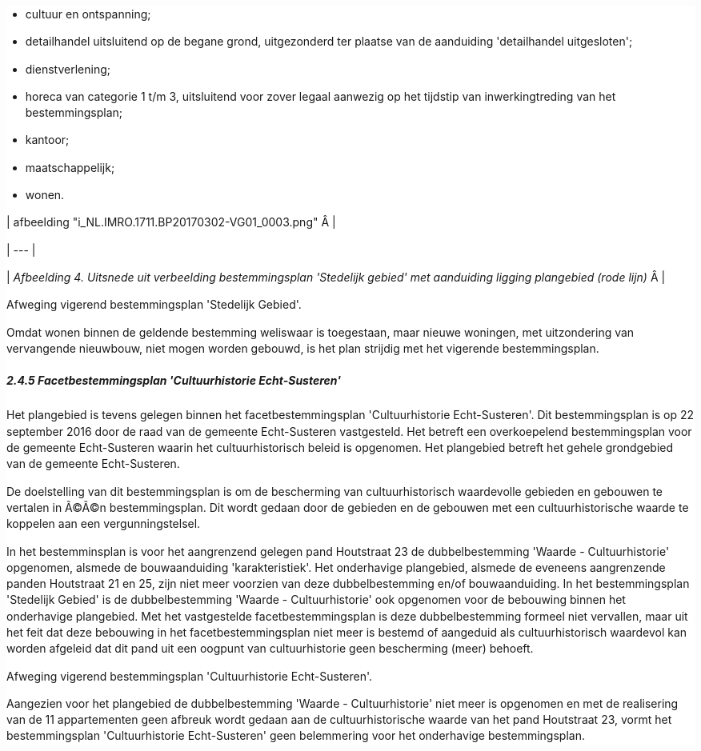 * cultuur en ontspanning;

* detailhandel uitsluitend op de begane grond, uitgezonderd ter plaatse van de aanduiding 'detailhandel uitgesloten';

* dienstverlening;

* horeca van categorie 1 t/m 3, uitsluitend voor zover legaal aanwezig op het tijdstip van inwerkingtreding van het bestemmingsplan;

* kantoor;

* maatschappelijk;

* wonen.

| afbeelding "i_NL.IMRO.1711.BP20170302-VG01_0003.png"   Â |

| --- |

| *Afbeelding 4\. Uitsnede uit verbeelding bestemmingsplan 'Stedelijk gebied' met aanduiding ligging plangebied (rode lijn)*   Â |

Afweging vigerend bestemmingsplan 'Stedelijk Gebied'.

Omdat wonen binnen de geldende bestemming weliswaar is toegestaan, maar nieuwe woningen, met uitzondering van vervangende nieuwbouw, niet mogen worden gebouwd, is het plan strijdig met het vigerende bestemmingsplan.

##### 2\.4\.5 Facetbestemmingsplan 'Cultuurhistorie Echt\-Susteren'

Het plangebied is tevens gelegen binnen het facetbestemmingsplan 'Cultuurhistorie Echt\-Susteren'. Dit bestemmingsplan is op 22 september 2016 door de raad van de gemeente Echt\-Susteren vastgesteld. Het betreft een overkoepelend bestemmingsplan voor de gemeente Echt\-Susteren waarin het cultuurhistorisch beleid is opgenomen. Het plangebied betreft het gehele grondgebied van de gemeente Echt\-Susteren.

De doelstelling van dit bestemmingsplan is om de bescherming van cultuurhistorisch waardevolle gebieden en gebouwen te vertalen in Ã©Ã©n bestemmingsplan. Dit wordt gedaan door de gebieden en de gebouwen met een cultuurhistorische waarde te koppelen aan een vergunningstelsel.

In het bestemminsplan is voor het aangrenzend gelegen pand Houtstraat 23 de dubbelbestemming 'Waarde \- Cultuurhistorie' opgenomen, alsmede de bouwaanduiding 'karakteristiek'. Het onderhavige plangebied, alsmede de eveneens aangrenzende panden Houtstraat 21 en 25, zijn niet meer voorzien van deze dubbelbestemming en/of bouwaanduiding. In het bestemmingsplan 'Stedelijk Gebied' is de dubbelbestemming 'Waarde \- Cultuurhistorie' ook opgenomen voor de bebouwing binnen het onderhavige plangebied. Met het vastgestelde facetbestemmingsplan is deze dubbelbestemming formeel niet vervallen, maar uit het feit dat deze bebouwing in het facetbestemmingsplan niet meer is bestemd of aangeduid als cultuurhistorisch waardevol kan worden afgeleid dat dit pand uit een oogpunt van cultuurhistorie geen bescherming (meer) behoeft.

Afweging vigerend bestemmingsplan 'Cultuurhistorie Echt\-Susteren'.

Aangezien voor het plangebied de dubbelbestemming 'Waarde \- Cultuurhistorie' niet meer is opgenomen en met de realisering van de 11 appartementen geen afbreuk wordt gedaan aan de cultuurhistorische waarde van het pand Houtstraat 23, vormt het bestemmingsplan 'Cultuurhistorie Echt\-Susteren' geen belemmering voor het onderhavige bestemmingsplan.
